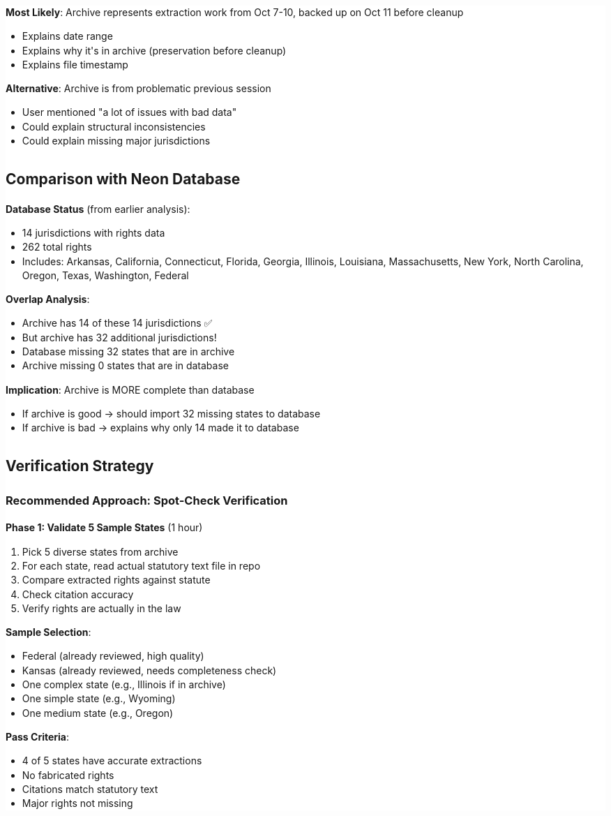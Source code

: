 **Most Likely**: Archive represents extraction work from Oct 7-10, backed up on Oct 11 before cleanup
- Explains date range
- Explains why it's in archive (preservation before cleanup)
- Explains file timestamp

**Alternative**: Archive is from problematic previous session
- User mentioned "a lot of issues with bad data"
- Could explain structural inconsistencies
- Could explain missing major jurisdictions

## Comparison with Neon Database

**Database Status** (from earlier analysis):
- 14 jurisdictions with rights data
- 262 total rights
- Includes: Arkansas, California, Connecticut, Florida, Georgia, Illinois, Louisiana, Massachusetts, New York, North Carolina, Oregon, Texas, Washington, Federal

**Overlap Analysis**:
- Archive has 14 of these 14 jurisdictions ✅
- But archive has 32 additional jurisdictions!
- Database missing 32 states that are in archive
- Archive missing 0 states that are in database

**Implication**: Archive is MORE complete than database
- If archive is good → should import 32 missing states to database
- If archive is bad → explains why only 14 made it to database

## Verification Strategy

### Recommended Approach: **Spot-Check Verification**

**Phase 1: Validate 5 Sample States** (1 hour)
1. Pick 5 diverse states from archive
2. For each state, read actual statutory text file in repo
3. Compare extracted rights against statute
4. Check citation accuracy
5. Verify rights are actually in the law

**Sample Selection**:
- Federal (already reviewed, high quality)
- Kansas (already reviewed, needs completeness check)
- One complex state (e.g., Illinois if in archive)
- One simple state (e.g., Wyoming)
- One medium state (e.g., Oregon)

**Pass Criteria**:
- 4 of 5 states have accurate extractions
- No fabricated rights
- Citations match statutory text
- Major rights not missing
